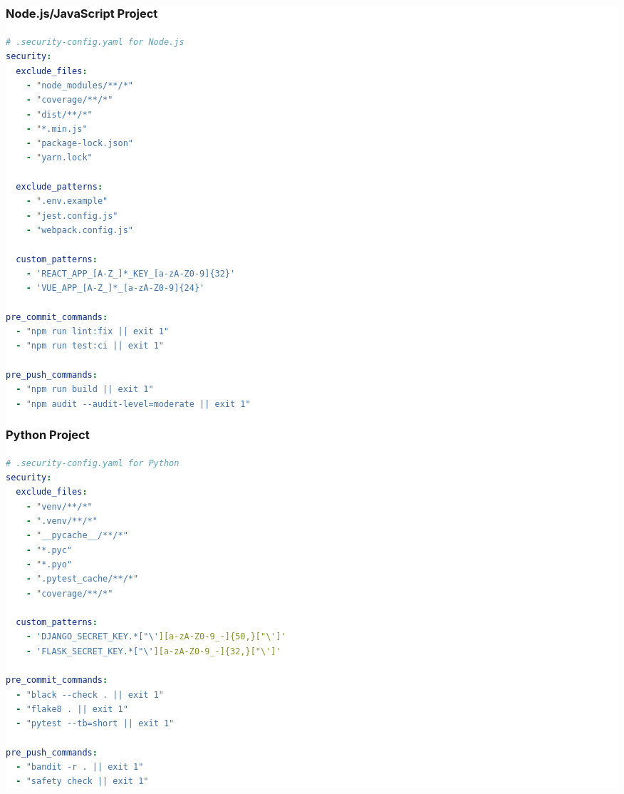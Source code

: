 ### Node.js/JavaScript Project

```yaml
# .security-config.yaml for Node.js
security:
  exclude_files:
    - "node_modules/**/*"
    - "coverage/**/*"
    - "dist/**/*"
    - "*.min.js"
    - "package-lock.json"
    - "yarn.lock"
  
  exclude_patterns:
    - ".env.example"
    - "jest.config.js"
    - "webpack.config.js"
  
  custom_patterns:
    - 'REACT_APP_[A-Z_]*_KEY_[a-zA-Z0-9]{32}'
    - 'VUE_APP_[A-Z_]*_[a-zA-Z0-9]{24}'

pre_commit_commands:
  - "npm run lint:fix || exit 1"
  - "npm run test:ci || exit 1"

pre_push_commands:
  - "npm run build || exit 1"
  - "npm audit --audit-level=moderate || exit 1"
```

### Python Project

```yaml
# .security-config.yaml for Python
security:
  exclude_files:
    - "venv/**/*"
    - ".venv/**/*"
    - "__pycache__/**/*"
    - "*.pyc"
    - "*.pyo"
    - ".pytest_cache/**/*"
    - "coverage/**/*"
  
  custom_patterns:
    - 'DJANGO_SECRET_KEY.*["\'][a-zA-Z0-9_-]{50,}["\']'
    - 'FLASK_SECRET_KEY.*["\'][a-zA-Z0-9_-]{32,}["\']'

pre_commit_commands:
  - "black --check . || exit 1"
  - "flake8 . || exit 1"
  - "pytest --tb=short || exit 1"

pre_push_commands:
  - "bandit -r . || exit 1"
  - "safety check || exit 1"
```
